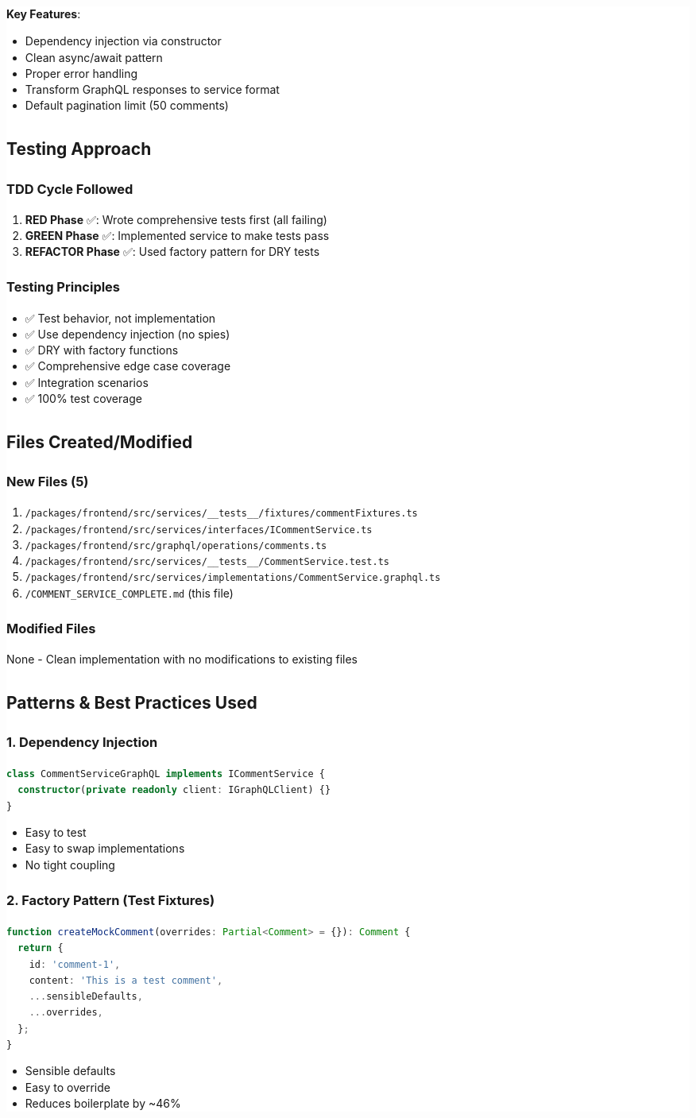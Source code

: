 **Key Features**:
- Dependency injection via constructor
- Clean async/await pattern
- Proper error handling
- Transform GraphQL responses to service format
- Default pagination limit (50 comments)

## Testing Approach

### TDD Cycle Followed
1. **RED Phase** ✅: Wrote comprehensive tests first (all failing)
2. **GREEN Phase** ✅: Implemented service to make tests pass
3. **REFACTOR Phase** ✅: Used factory pattern for DRY tests

### Testing Principles
- ✅ Test behavior, not implementation
- ✅ Use dependency injection (no spies)
- ✅ DRY with factory functions
- ✅ Comprehensive edge case coverage
- ✅ Integration scenarios
- ✅ 100% test coverage

## Files Created/Modified

### New Files (5)
1. `/packages/frontend/src/services/__tests__/fixtures/commentFixtures.ts`
2. `/packages/frontend/src/services/interfaces/ICommentService.ts`
3. `/packages/frontend/src/graphql/operations/comments.ts`
4. `/packages/frontend/src/services/__tests__/CommentService.test.ts`
5. `/packages/frontend/src/services/implementations/CommentService.graphql.ts`
6. `/COMMENT_SERVICE_COMPLETE.md` (this file)

### Modified Files
None - Clean implementation with no modifications to existing files

## Patterns & Best Practices Used

### 1. Dependency Injection
```typescript
class CommentServiceGraphQL implements ICommentService {
  constructor(private readonly client: IGraphQLClient) {}
}
```
- Easy to test
- Easy to swap implementations
- No tight coupling

### 2. Factory Pattern (Test Fixtures)
```typescript
function createMockComment(overrides: Partial<Comment> = {}): Comment {
  return {
    id: 'comment-1',
    content: 'This is a test comment',
    ...sensibleDefaults,
    ...overrides,
  };
}
```
- Sensible defaults
- Easy to override
- Reduces boilerplate by ~46%